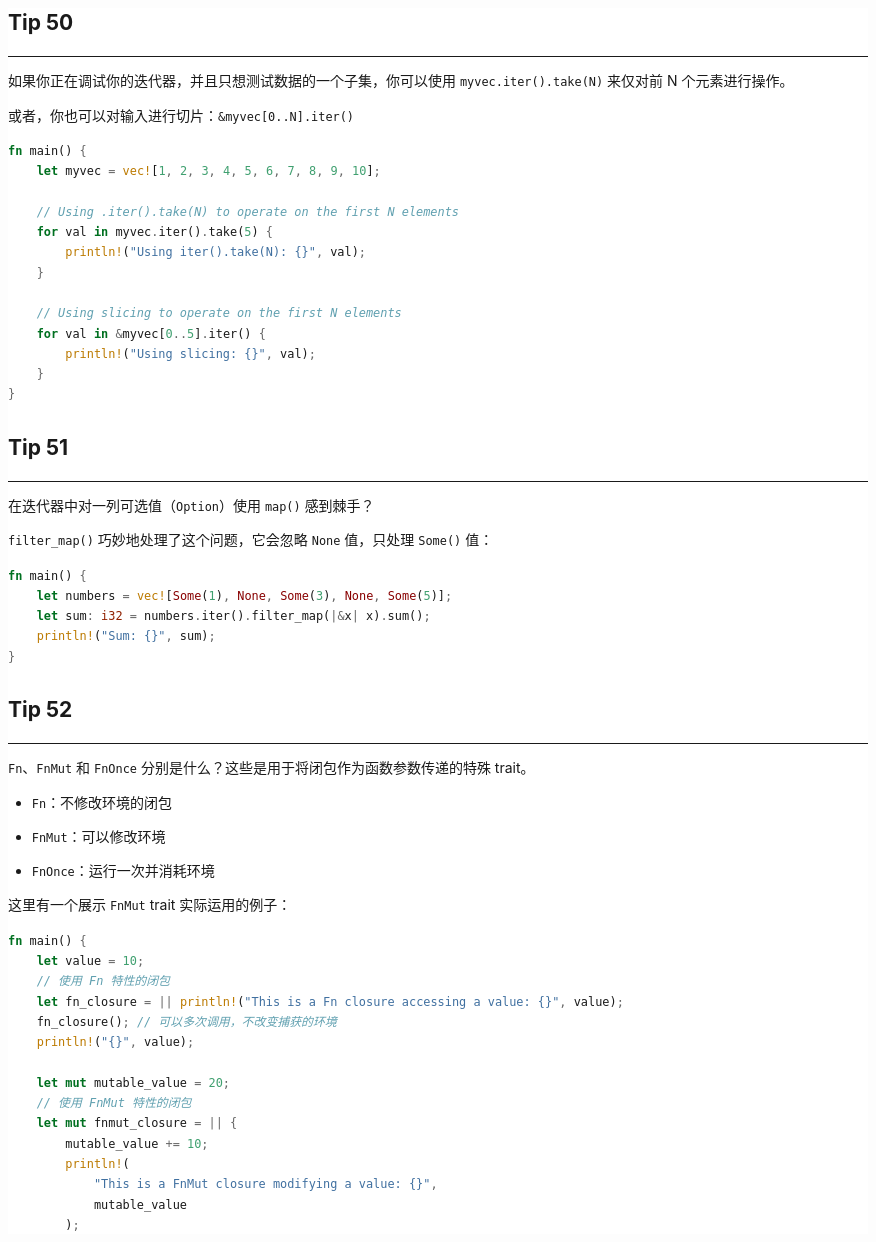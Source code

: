 ## Tip 50
-------

如果你正在调试你的迭代器，并且只想测试数据的一个子集，你可以使用 `myvec.iter().take(N)` 来仅对前 N 个元素进行操作。

或者，你也可以对输入进行切片：`&myvec[0..N].iter()`

```rust
fn main() {
    let myvec = vec![1, 2, 3, 4, 5, 6, 7, 8, 9, 10];

    // Using .iter().take(N) to operate on the first N elements
    for val in myvec.iter().take(5) {
        println!("Using iter().take(N): {}", val);
    }

    // Using slicing to operate on the first N elements
    for val in &myvec[0..5].iter() {
        println!("Using slicing: {}", val);
    }
}
```

## Tip 51
-------

在迭代器中对一列可选值（`Option`）使用 `map()` 感到棘手？

`filter_map()` 巧妙地处理了这个问题，它会忽略 `None` 值，只处理 `Some()` 值：

```rust
fn main() {
    let numbers = vec![Some(1), None, Some(3), None, Some(5)];
    let sum: i32 = numbers.iter().filter_map(|&x| x).sum();
    println!("Sum: {}", sum);
}
```

## Tip 52
-------

`Fn`、`FnMut` 和 `FnOnce` 分别是什么？这些是用于将闭包作为函数参数传递的特殊 trait。

* `Fn`：不修改环境的闭包
    
* `FnMut`：可以修改环境

* `FnOnce`：运行一次并消耗环境
    
这里有一个展示 `FnMut` trait 实际运用的例子：

```rust
fn main() {
    let value = 10;
    // 使用 Fn 特性的闭包
    let fn_closure = || println!("This is a Fn closure accessing a value: {}", value);
    fn_closure(); // 可以多次调用，不改变捕获的环境
    println!("{}", value);

    let mut mutable_value = 20;
    // 使用 FnMut 特性的闭包
    let mut fnmut_closure = || {
        mutable_value += 10;
        println!(
            "This is a FnMut closure modifying a value: {}",
            mutable_value
        );
```